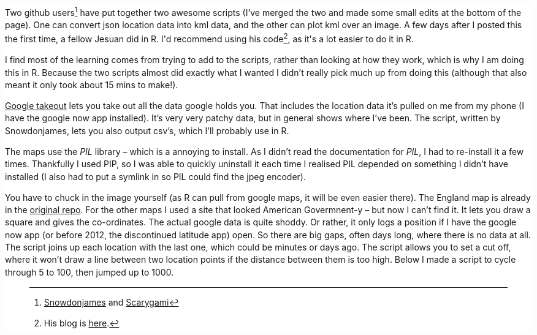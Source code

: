 Two github users[^1] have put together two awesome scripts
 (I’ve merged the two and made some small edits at the bottom of the page). 
 One can convert json location data into kml data, and the other can plot kml over an image. 
 A few days after I posted this the first time, a fellow Jesuan did in R. I'd recommend using his 
 code[^2], as it's a lot easier to do it in R. 
 
I find most of the learning comes from trying to add to the 
 scripts, rather than looking at how they work, which is why I am doing this in R. 
 Because the two scripts almost did 
 exactly what I wanted I didn’t really pick much up from doing this (although that also 
 meant it only took about 15 mins to make!).
 
[Google takeout](http://en.wikipedia.org/wiki/Google_Takeout) lets you take out all the data google holds you.
 That includes the location data it’s pulled on me from my phone 
 (I have the google now app installed). It’s very very patchy data, but in general shows 
 where I’ve been. The script, written by Snowdonjames, lets you also output csv’s, 
 which I’ll probably use in R.

The maps use the *PIL* library – which is a annoying to install. As I didn’t read the
 documentation for *PIL*, I had to re-install it a few times. Thankfully I used PIP, 
 so I was able to quickly uninstall it each time I realised PIL depended on something 
 I didn’t have installed (I also had to put a symlink in so PIL 
 could find the jpeg encoder).

You have to chuck in the image yourself (as R can pull from google maps, it will be even easier there).
 The England map is already in the [original repo](https://github.com/snowdonjames/LatitudeHistoryPlotter). For the other maps I used a site that looked American 
 Govermnent-y – but now I can’t find it. It lets you draw a square and gives the co-ordinates. 
 The actual google data is quite shoddy. Or rather, it only logs a position if I have the google 
 now app (or before 2012, the discontinued latitude app) open. So there are big gaps, often days 
 long, where there is no data at all. The script joins up each location with the last one, 
 which could be minutes or days ago. The script allows you to set a cut off, where it won’t 
 draw a line between two location points if the distance between them is too high. 
 Below I made a script to cycle through 5 to 100, then jumped up to 1000.

<figure>

[^1]: [Snowdonjames](https://github.com/snowdonjames) and [Scarygami](https://github.com/scarygami)
[^2]: His blog is [here](http://seasci.wordpress.com/2013/12/20/it-knows-where-i-live/).